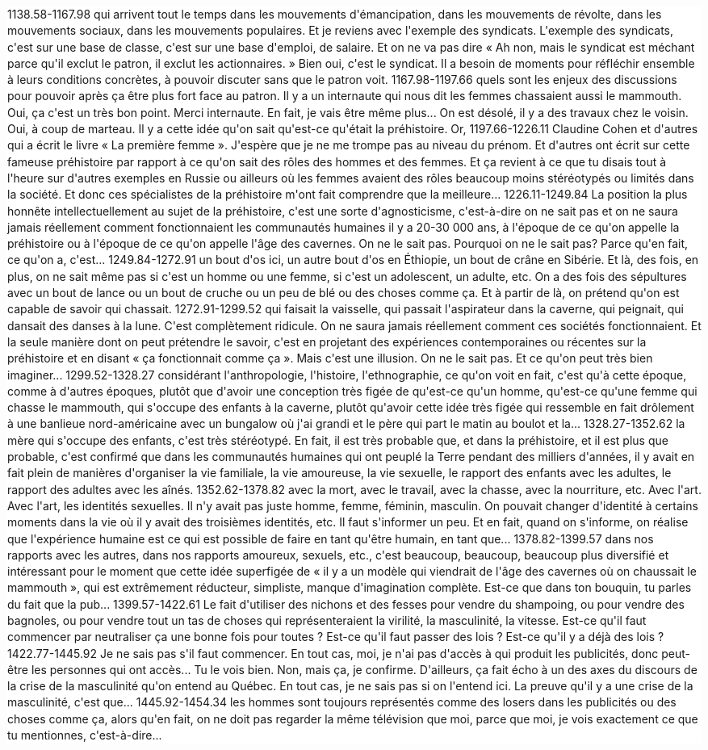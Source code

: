 1138.58-1167.98   qui arrivent tout le temps dans les mouvements d'émancipation, dans les mouvements de révolte, dans les mouvements sociaux, dans les mouvements populaires. Et je reviens avec l'exemple des syndicats. L'exemple des syndicats, c'est sur une base de classe, c'est sur une base d'emploi, de salaire. Et on ne va pas dire « Ah non, mais le syndicat est méchant parce qu'il exclut le patron, il exclut les actionnaires. » Bien oui, c'est le syndicat. Il a besoin de moments pour réfléchir ensemble à leurs conditions concrètes, à pouvoir discuter sans que le patron voit.
1167.98-1197.66   quels sont les enjeux des discussions pour pouvoir après ça être plus fort face au patron. Il y a un internaute qui nous dit les femmes chassaient aussi le mammouth. Oui, ça c'est un très bon point. Merci internaute. En fait, je vais être même plus... On est désolé, il y a des travaux chez le voisin. Oui, à coup de marteau. Il y a cette idée qu'on sait qu'est-ce qu'était la préhistoire. Or,
1197.66-1226.11   Claudine Cohen et d'autres qui a écrit le livre « La première femme ». J'espère que je ne me trompe pas au niveau du prénom. Et d'autres ont écrit sur cette fameuse préhistoire par rapport à ce qu'on sait des rôles des hommes et des femmes. Et ça revient à ce que tu disais tout à l'heure sur d'autres exemples en Russie ou ailleurs où les femmes avaient des rôles beaucoup moins stéréotypés ou limités dans la société. Et donc ces spécialistes de la préhistoire m'ont fait comprendre que la meilleure...
1226.11-1249.84   La position la plus honnête intellectuellement au sujet de la préhistoire, c'est une sorte d'agnosticisme, c'est-à-dire on ne sait pas et on ne saura jamais réellement comment fonctionnaient les communautés humaines il y a 20-30 000 ans, à l'époque de ce qu'on appelle la préhistoire ou à l'époque de ce qu'on appelle l'âge des cavernes. On ne le sait pas. Pourquoi on ne le sait pas? Parce qu'en fait, ce qu'on a, c'est...
1249.84-1272.91   un bout d'os ici, un autre bout d'os en Éthiopie, un bout de crâne en Sibérie. Et là, des fois, en plus, on ne sait même pas si c'est un homme ou une femme, si c'est un adolescent, un adulte, etc. On a des fois des sépultures avec un bout de lance ou un bout de cruche ou un peu de blé ou des choses comme ça. Et à partir de là, on prétend qu'on est capable de savoir qui chassait.
1272.91-1299.52   qui faisait la vaisselle, qui passait l'aspirateur dans la caverne, qui peignait, qui dansait des danses à la lune. C'est complètement ridicule. On ne saura jamais réellement comment ces sociétés fonctionnaient. Et la seule manière dont on peut prétendre le savoir, c'est en projetant des expériences contemporaines ou récentes sur la préhistoire et en disant « ça fonctionnait comme ça ». Mais c'est une illusion. On ne le sait pas. Et ce qu'on peut très bien imaginer...
1299.52-1328.27   considérant l'anthropologie, l'histoire, l'ethnographie, ce qu'on voit en fait, c'est qu'à cette époque, comme à d'autres époques, plutôt que d'avoir une conception très figée de qu'est-ce qu'un homme, qu'est-ce qu'une femme qui chasse le mammouth, qui s'occupe des enfants à la caverne, plutôt qu'avoir cette idée très figée qui ressemble en fait drôlement à une banlieue nord-américaine avec un bungalow où j'ai grandi et le père qui part le matin au boulot et la...
1328.27-1352.62   la mère qui s'occupe des enfants, c'est très stéréotypé. En fait, il est très probable que, et dans la préhistoire, et il est plus que probable, c'est confirmé que dans les communautés humaines qui ont peuplé la Terre pendant des milliers d'années, il y avait en fait plein de manières d'organiser la vie familiale, la vie amoureuse, la vie sexuelle, le rapport des enfants avec les adultes, le rapport des adultes avec les aînés.
1352.62-1378.82   avec la mort, avec le travail, avec la chasse, avec la nourriture, etc. Avec l'art. Avec l'art, les identités sexuelles. Il n'y avait pas juste homme, femme, féminin, masculin. On pouvait changer d'identité à certains moments dans la vie où il y avait des troisièmes identités, etc. Il faut s'informer un peu. Et en fait, quand on s'informe, on réalise que l'expérience humaine est ce qui est possible de faire en tant qu'être humain, en tant que...
1378.82-1399.57   dans nos rapports avec les autres, dans nos rapports amoureux, sexuels, etc., c'est beaucoup, beaucoup, beaucoup plus diversifié et intéressant pour le moment que cette idée superfigée de « il y a un modèle qui viendrait de l'âge des cavernes où on chaussait le mammouth », qui est extrêmement réducteur, simpliste, manque d'imagination complète. Est-ce que dans ton bouquin, tu parles du fait que la pub...
1399.57-1422.61   Le fait d'utiliser des nichons et des fesses pour vendre du shampoing, ou pour vendre des bagnoles, ou pour vendre tout un tas de choses qui représenteraient la virilité, la masculinité, la vitesse. Est-ce qu'il faut commencer par neutraliser ça une bonne fois pour toutes ? Est-ce qu'il faut passer des lois ? Est-ce qu'il y a déjà des lois ?
1422.77-1445.92   Je ne sais pas s'il faut commencer. En tout cas, moi, je n'ai pas d'accès à qui produit les publicités, donc peut-être les personnes qui ont accès... Tu le vois bien. Non, mais ça, je confirme. D'ailleurs, ça fait écho à un des axes du discours de la crise de la masculinité qu'on entend au Québec. En tout cas, je ne sais pas si on l'entend ici. La preuve qu'il y a une crise de la masculinité, c'est que...
1445.92-1454.34   les hommes sont toujours représentés comme des losers dans les publicités ou des choses comme ça, alors qu'en fait, on ne doit pas regarder la même télévision que moi, parce que moi, je vois exactement ce que tu mentionnes, c'est-à-dire...